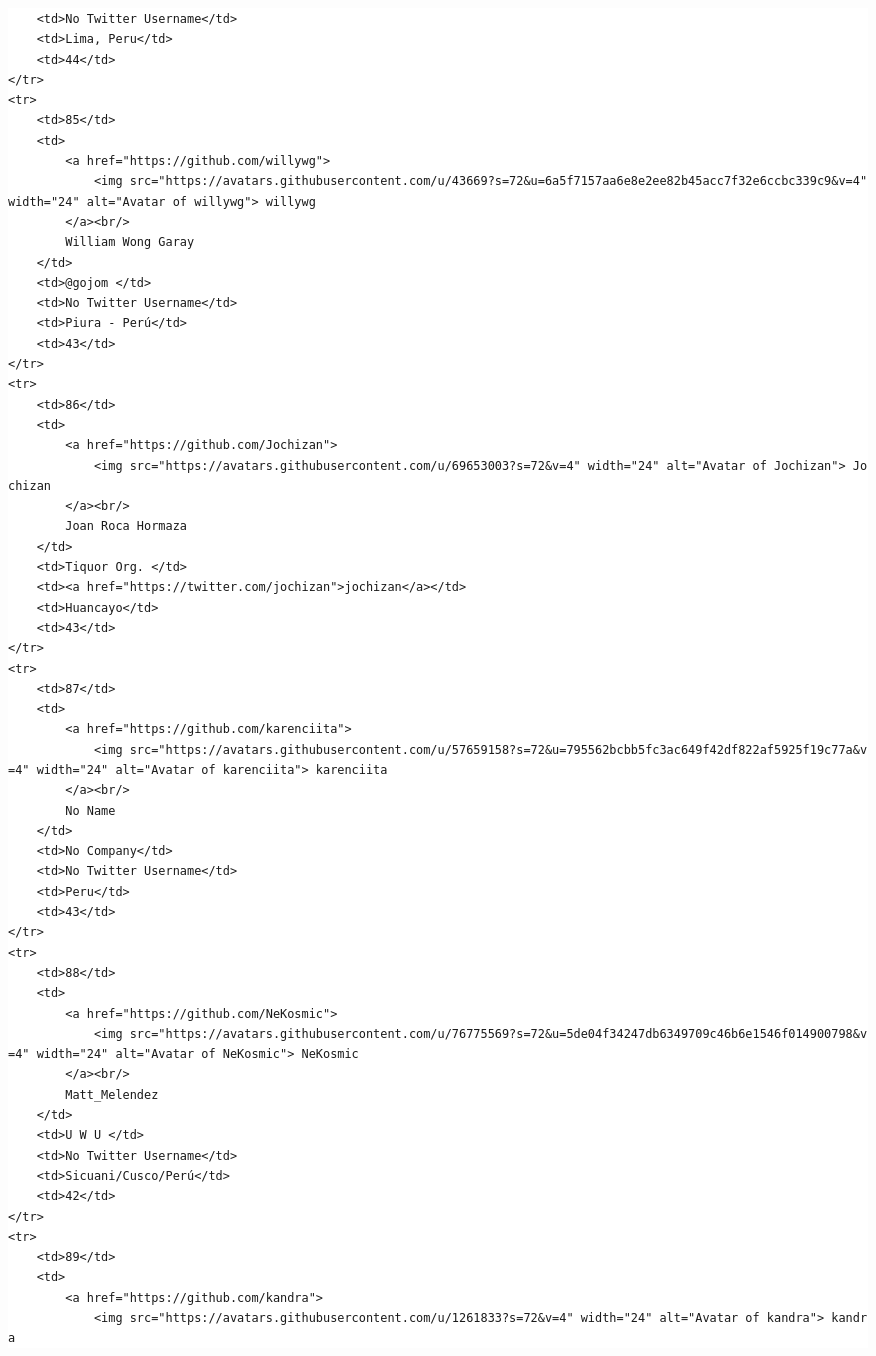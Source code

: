 		<td>No Twitter Username</td>
		<td>Lima, Peru</td>
		<td>44</td>
	</tr>
	<tr>
		<td>85</td>
		<td>
			<a href="https://github.com/willywg">
				<img src="https://avatars.githubusercontent.com/u/43669?s=72&u=6a5f7157aa6e8e2ee82b45acc7f32e6ccbc339c9&v=4" width="24" alt="Avatar of willywg"> willywg
			</a><br/>
			William Wong Garay
		</td>
		<td>@gojom </td>
		<td>No Twitter Username</td>
		<td>Piura - Perú</td>
		<td>43</td>
	</tr>
	<tr>
		<td>86</td>
		<td>
			<a href="https://github.com/Jochizan">
				<img src="https://avatars.githubusercontent.com/u/69653003?s=72&v=4" width="24" alt="Avatar of Jochizan"> Jochizan
			</a><br/>
			Joan Roca Hormaza
		</td>
		<td>Tiquor Org. </td>
		<td><a href="https://twitter.com/jochizan">jochizan</a></td>
		<td>Huancayo</td>
		<td>43</td>
	</tr>
	<tr>
		<td>87</td>
		<td>
			<a href="https://github.com/karenciita">
				<img src="https://avatars.githubusercontent.com/u/57659158?s=72&u=795562bcbb5fc3ac649f42df822af5925f19c77a&v=4" width="24" alt="Avatar of karenciita"> karenciita
			</a><br/>
			No Name
		</td>
		<td>No Company</td>
		<td>No Twitter Username</td>
		<td>Peru</td>
		<td>43</td>
	</tr>
	<tr>
		<td>88</td>
		<td>
			<a href="https://github.com/NeKosmic">
				<img src="https://avatars.githubusercontent.com/u/76775569?s=72&u=5de04f34247db6349709c46b6e1546f014900798&v=4" width="24" alt="Avatar of NeKosmic"> NeKosmic
			</a><br/>
			Matt_Melendez
		</td>
		<td>U W U </td>
		<td>No Twitter Username</td>
		<td>Sicuani/Cusco/Perú</td>
		<td>42</td>
	</tr>
	<tr>
		<td>89</td>
		<td>
			<a href="https://github.com/kandra">
				<img src="https://avatars.githubusercontent.com/u/1261833?s=72&v=4" width="24" alt="Avatar of kandra"> kandra